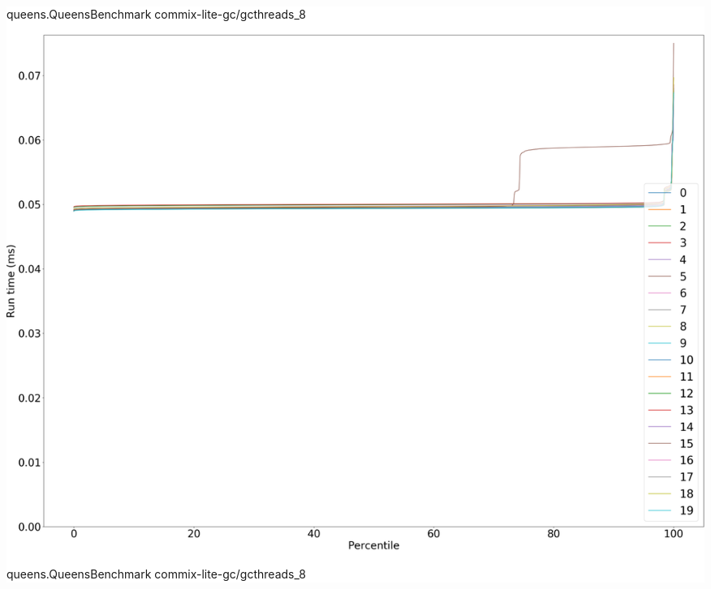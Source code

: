 queens.QueensBenchmark commix-lite-gc/gcthreads_8

![queens.QueensBenchmark commix-lite-gc/gcthreads_8](percentile_queens.QueensBenchmark_conf2.png)

queens.QueensBenchmark commix-lite-gc/gcthreads_8
